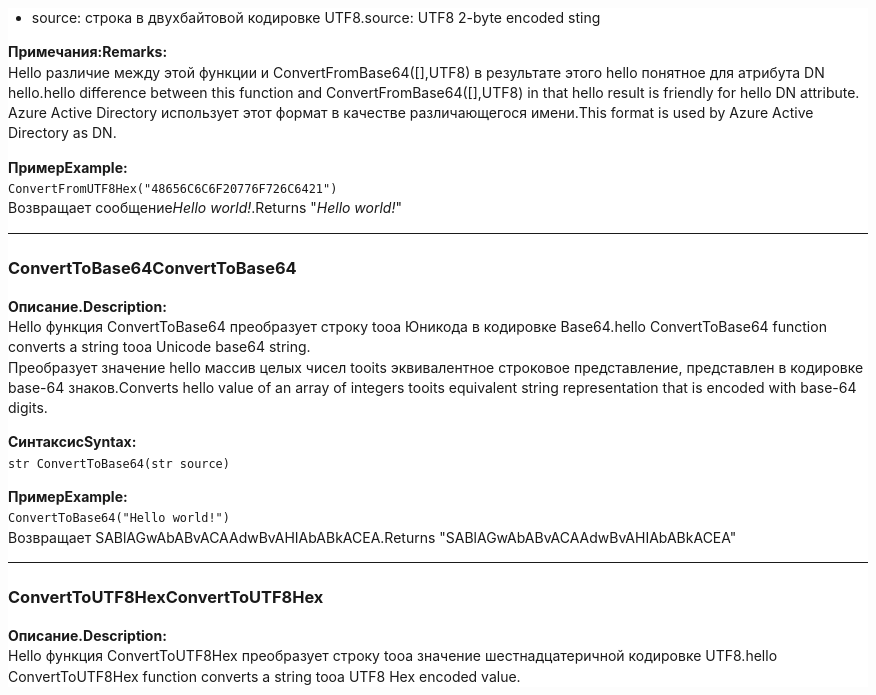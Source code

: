 * <span data-ttu-id="d2f63-422">source: строка в двухбайтовой кодировке UTF8.</span><span class="sxs-lookup"><span data-stu-id="d2f63-422">source: UTF8 2-byte encoded sting</span></span>

<span data-ttu-id="d2f63-423">**Примечания:**</span><span class="sxs-lookup"><span data-stu-id="d2f63-423">**Remarks:**</span></span>  
<span data-ttu-id="d2f63-424">Hello различие между этой функции и ConvertFromBase64([],UTF8) в результате этого hello понятное для атрибута DN hello.</span><span class="sxs-lookup"><span data-stu-id="d2f63-424">hello difference between this function and ConvertFromBase64([],UTF8) in that hello result is friendly for hello DN attribute.</span></span>  
<span data-ttu-id="d2f63-425">Azure Active Directory использует этот формат в качестве различающегося имени.</span><span class="sxs-lookup"><span data-stu-id="d2f63-425">This format is used by Azure Active Directory as DN.</span></span>

<span data-ttu-id="d2f63-426">**Пример**</span><span class="sxs-lookup"><span data-stu-id="d2f63-426">**Example:**</span></span>  
`ConvertFromUTF8Hex("48656C6C6F20776F726C6421")`  
<span data-ttu-id="d2f63-427">Возвращает сообщение*Hello world!*.</span><span class="sxs-lookup"><span data-stu-id="d2f63-427">Returns "*Hello world!*"</span></span>

- - -
### <a name="converttobase64"></a><span data-ttu-id="d2f63-428">ConvertToBase64</span><span class="sxs-lookup"><span data-stu-id="d2f63-428">ConvertToBase64</span></span>
<span data-ttu-id="d2f63-429">**Описание.**</span><span class="sxs-lookup"><span data-stu-id="d2f63-429">**Description:**</span></span>  
<span data-ttu-id="d2f63-430">Hello функция ConvertToBase64 преобразует строку tooa Юникода в кодировке Base64.</span><span class="sxs-lookup"><span data-stu-id="d2f63-430">hello ConvertToBase64 function converts a string tooa Unicode base64 string.</span></span>  
<span data-ttu-id="d2f63-431">Преобразует значение hello массив целых чисел tooits эквивалентное строковое представление, представлен в кодировке base-64 знаков.</span><span class="sxs-lookup"><span data-stu-id="d2f63-431">Converts hello value of an array of integers tooits equivalent string representation that is encoded with base-64 digits.</span></span>

<span data-ttu-id="d2f63-432">**Синтаксис**</span><span class="sxs-lookup"><span data-stu-id="d2f63-432">**Syntax:**</span></span>  
`str ConvertToBase64(str source)`

<span data-ttu-id="d2f63-433">**Пример**</span><span class="sxs-lookup"><span data-stu-id="d2f63-433">**Example:**</span></span>  
`ConvertToBase64("Hello world!")`  
<span data-ttu-id="d2f63-434">Возвращает SABlAGwAbABvACAAdwBvAHIAbABkACEA.</span><span class="sxs-lookup"><span data-stu-id="d2f63-434">Returns "SABlAGwAbABvACAAdwBvAHIAbABkACEA"</span></span>

- - -
### <a name="converttoutf8hex"></a><span data-ttu-id="d2f63-435">ConvertToUTF8Hex</span><span class="sxs-lookup"><span data-stu-id="d2f63-435">ConvertToUTF8Hex</span></span>
<span data-ttu-id="d2f63-436">**Описание.**</span><span class="sxs-lookup"><span data-stu-id="d2f63-436">**Description:**</span></span>  
<span data-ttu-id="d2f63-437">Hello функция ConvertToUTF8Hex преобразует строку tooa значение шестнадцатеричной кодировке UTF8.</span><span class="sxs-lookup"><span data-stu-id="d2f63-437">hello ConvertToUTF8Hex function converts a string tooa UTF8 Hex encoded value.</span></span>
